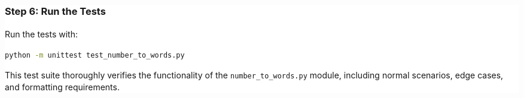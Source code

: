 
### Step 6: Run the Tests
Run the tests with:

```bash
python -m unittest test_number_to_words.py
```

This test suite thoroughly verifies the functionality of the `number_to_words.py` module, including normal scenarios, edge cases, and formatting requirements.
```